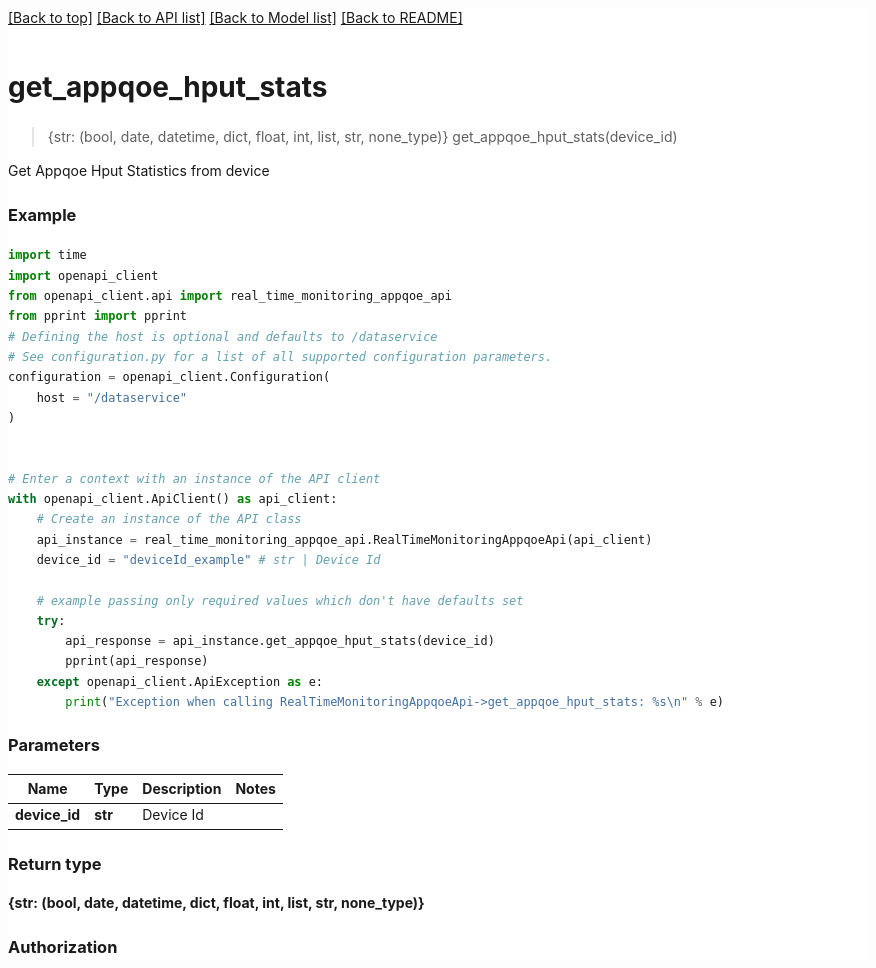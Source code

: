 [[Back to top]](#) [[Back to API list]](../README.md#documentation-for-api-endpoints) [[Back to Model list]](../README.md#documentation-for-models) [[Back to README]](../README.md)

# **get_appqoe_hput_stats**
> {str: (bool, date, datetime, dict, float, int, list, str, none_type)} get_appqoe_hput_stats(device_id)



Get Appqoe Hput Statistics from device

### Example


```python
import time
import openapi_client
from openapi_client.api import real_time_monitoring_appqoe_api
from pprint import pprint
# Defining the host is optional and defaults to /dataservice
# See configuration.py for a list of all supported configuration parameters.
configuration = openapi_client.Configuration(
    host = "/dataservice"
)


# Enter a context with an instance of the API client
with openapi_client.ApiClient() as api_client:
    # Create an instance of the API class
    api_instance = real_time_monitoring_appqoe_api.RealTimeMonitoringAppqoeApi(api_client)
    device_id = "deviceId_example" # str | Device Id

    # example passing only required values which don't have defaults set
    try:
        api_response = api_instance.get_appqoe_hput_stats(device_id)
        pprint(api_response)
    except openapi_client.ApiException as e:
        print("Exception when calling RealTimeMonitoringAppqoeApi->get_appqoe_hput_stats: %s\n" % e)
```


### Parameters

Name | Type | Description  | Notes
------------- | ------------- | ------------- | -------------
 **device_id** | **str**| Device Id |

### Return type

**{str: (bool, date, datetime, dict, float, int, list, str, none_type)}**

### Authorization
